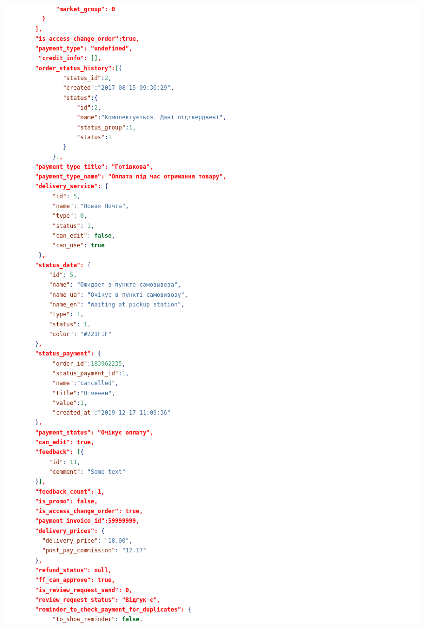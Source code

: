 ```json
               "market_group": 0
           }
         ],
         "is_access_change_order":true,
         "payment_type": "undefined",
          "credit_info": [],
         "order_status_history":[{
                 "status_id":2,
                 "created":"2017-08-15 09:30:29",
                 "status":{
                     "id":2,
                     "name":"Комплектується. Дані підтверджені",
                     "status_group":1,
                     "status":1
                 }
              }],
         "payment_type_title": "Готівкова",
         "payment_type_name": "Оплата під час отримання товару",
         "delivery_service": {
              "id": 5,
              "name": "Новая Почта",
              "type": 0,
              "status": 1,
              "can_edit": false,
              "can_use": true
          },
         "status_data": {
             "id": 5,
             "name": "Ожидает в пункте самовывоза",
             "name_ua": "Очікує в пункті самовивозу",
             "name_en": "Waiting at pickup station",
             "type": 1,
             "status": 1,
             "color": "#221F1F"
         },
         "status_payment": {
              "order_id":183962235,
              "status_payment_id":1,
              "name":"cancelled",
              "title":"Отменен",
              "value":1,
              "created_at":"2019-12-17 11:09:36"
         },
         "payment_status": "Очікує оплату",
         "can_edit": true,
         "feedback": [{
             "id": 11,
             "comment": "Some text"
         }],
         "feedback_count": 1,
         "is_promo": false,
         "is_access_change_order": true,
         "payment_invoice_id":59999999,
         "delivery_prices": {
           "delivery_price": "18.00",
           "post_pay_commission": "12.17"
         },
         "refund_status": null,
         "ff_can_approve": true,
         "is_review_request_send": 0,
         "review_request_status": "Відгук є",
         "reminder_to_check_payment_for_duplicates": {
              "to_show_reminder": false,
```